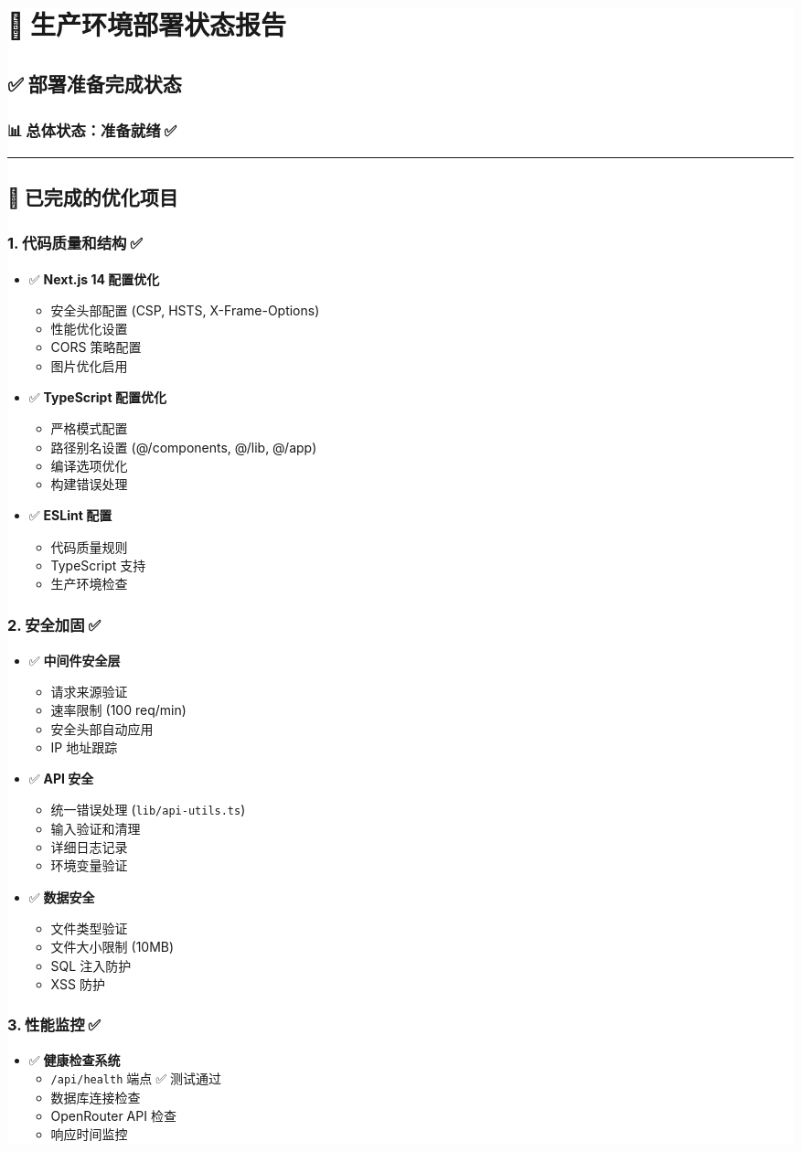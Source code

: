 # 🎉 生产环境部署状态报告

## ✅ 部署准备完成状态

### 📊 总体状态：**准备就绪** ✅

---

## 🔧 已完成的优化项目

### 1. **代码质量和结构** ✅
- ✅ **Next.js 14 配置优化**
  - 安全头部配置 (CSP, HSTS, X-Frame-Options)
  - 性能优化设置
  - CORS 策略配置
  - 图片优化启用

- ✅ **TypeScript 配置优化**
  - 严格模式配置
  - 路径别名设置 (@/components, @/lib, @/app)
  - 编译选项优化
  - 构建错误处理

- ✅ **ESLint 配置**
  - 代码质量规则
  - TypeScript 支持
  - 生产环境检查

### 2. **安全加固** ✅
- ✅ **中间件安全层**
  - 请求来源验证
  - 速率限制 (100 req/min)
  - 安全头部自动应用
  - IP 地址跟踪

- ✅ **API 安全**
  - 统一错误处理 (`lib/api-utils.ts`)
  - 输入验证和清理
  - 详细日志记录
  - 环境变量验证

- ✅ **数据安全**
  - 文件类型验证
  - 文件大小限制 (10MB)
  - SQL 注入防护
  - XSS 防护

### 3. **性能监控** ✅
- ✅ **健康检查系统**
  - `/api/health` 端点 ✅ 测试通过
  - 数据库连接检查
  - OpenRouter API 检查
  - 响应时间监控
